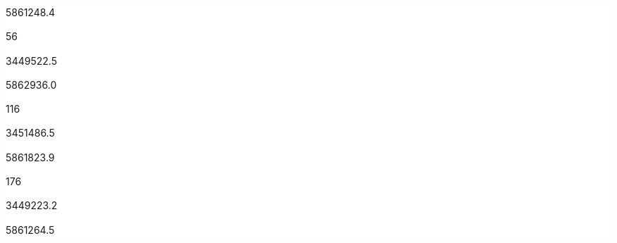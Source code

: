 5861248.4

</td>

</tr>

<tr>

<td style align="center" valign="top" charoff="50">

56

</td>

<td style align="center" valign="top" charoff="50">

3449522.5

</td>

<td style align="center" valign="top" charoff="50">

5862936.0

</td>

<td style align="center" valign="top" charoff="50">

116

</td>

<td style align="center" valign="top" charoff="50">

3451486.5

</td>

<td style align="center" valign="top" charoff="50">

5861823.9

</td>

<td style align="center" valign="top" charoff="50">

176

</td>

<td style align="center" valign="top" charoff="50">

3449223.2

</td>

<td style align="center" valign="top" charoff="50">

5861264.5

</td>

</tr>

<tr>
